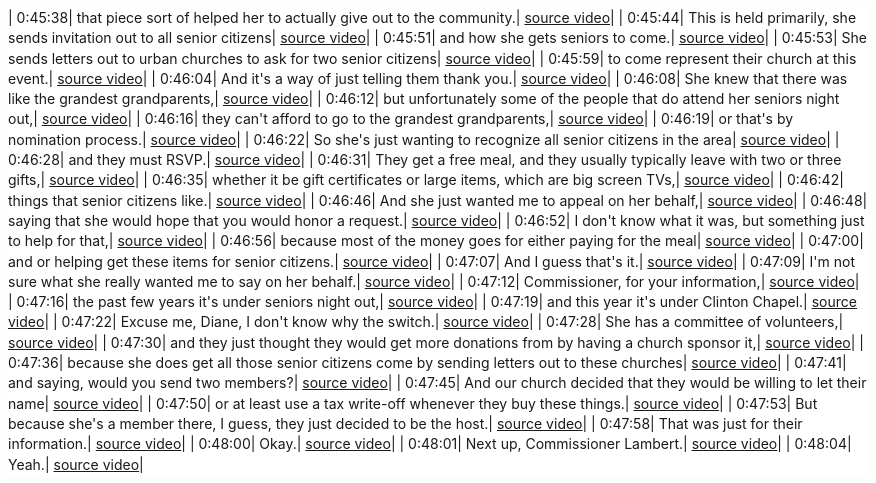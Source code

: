 | 0:45:38| that piece sort of helped her to actually give out to the community.| [source video](https://archive.org/details/cocom080611granthearings?start=2738)|
| 0:45:44| This is held primarily, she sends invitation out to all senior citizens| [source video](https://archive.org/details/cocom080611granthearings?start=2744)|
| 0:45:51| and how she gets seniors to come.| [source video](https://archive.org/details/cocom080611granthearings?start=2751)|
| 0:45:53| She sends letters out to urban churches to ask for two senior citizens| [source video](https://archive.org/details/cocom080611granthearings?start=2753)|
| 0:45:59| to come represent their church at this event.| [source video](https://archive.org/details/cocom080611granthearings?start=2759)|
| 0:46:04| And it's a way of just telling them thank you.| [source video](https://archive.org/details/cocom080611granthearings?start=2764)|
| 0:46:08| She knew that there was like the grandest grandparents,| [source video](https://archive.org/details/cocom080611granthearings?start=2768)|
| 0:46:12| but unfortunately some of the people that do attend her seniors night out,| [source video](https://archive.org/details/cocom080611granthearings?start=2772)|
| 0:46:16| they can't afford to go to the grandest grandparents,| [source video](https://archive.org/details/cocom080611granthearings?start=2776)|
| 0:46:19| or that's by nomination process.| [source video](https://archive.org/details/cocom080611granthearings?start=2779)|
| 0:46:22| So she's just wanting to recognize all senior citizens in the area| [source video](https://archive.org/details/cocom080611granthearings?start=2782)|
| 0:46:28| and they must RSVP.| [source video](https://archive.org/details/cocom080611granthearings?start=2788)|
| 0:46:31| They get a free meal, and they usually typically leave with two or three gifts,| [source video](https://archive.org/details/cocom080611granthearings?start=2791)|
| 0:46:35| whether it be gift certificates or large items, which are big screen TVs,| [source video](https://archive.org/details/cocom080611granthearings?start=2795)|
| 0:46:42| things that senior citizens like.| [source video](https://archive.org/details/cocom080611granthearings?start=2802)|
| 0:46:46| And she just wanted me to appeal on her behalf,| [source video](https://archive.org/details/cocom080611granthearings?start=2806)|
| 0:46:48| saying that she would hope that you would honor a request.| [source video](https://archive.org/details/cocom080611granthearings?start=2808)|
| 0:46:52| I don't know what it was, but something just to help for that,| [source video](https://archive.org/details/cocom080611granthearings?start=2812)|
| 0:46:56| because most of the money goes for either paying for the meal| [source video](https://archive.org/details/cocom080611granthearings?start=2816)|
| 0:47:00| and or helping get these items for senior citizens.| [source video](https://archive.org/details/cocom080611granthearings?start=2820)|
| 0:47:07| And I guess that's it.| [source video](https://archive.org/details/cocom080611granthearings?start=2827)|
| 0:47:09| I'm not sure what she really wanted me to say on her behalf.| [source video](https://archive.org/details/cocom080611granthearings?start=2829)|
| 0:47:12| Commissioner, for your information,| [source video](https://archive.org/details/cocom080611granthearings?start=2832)|
| 0:47:16| the past few years it's under seniors night out,| [source video](https://archive.org/details/cocom080611granthearings?start=2836)|
| 0:47:19| and this year it's under Clinton Chapel.| [source video](https://archive.org/details/cocom080611granthearings?start=2839)|
| 0:47:22| Excuse me, Diane, I don't know why the switch.| [source video](https://archive.org/details/cocom080611granthearings?start=2842)|
| 0:47:28| She has a committee of volunteers,| [source video](https://archive.org/details/cocom080611granthearings?start=2848)|
| 0:47:30| and they just thought they would get more donations from by having a church sponsor it,| [source video](https://archive.org/details/cocom080611granthearings?start=2850)|
| 0:47:36| because she does get all those senior citizens come by sending letters out to these churches| [source video](https://archive.org/details/cocom080611granthearings?start=2856)|
| 0:47:41| and saying, would you send two members?| [source video](https://archive.org/details/cocom080611granthearings?start=2861)|
| 0:47:45| And our church decided that they would be willing to let their name| [source video](https://archive.org/details/cocom080611granthearings?start=2865)|
| 0:47:50| or at least use a tax write-off whenever they buy these things.| [source video](https://archive.org/details/cocom080611granthearings?start=2870)|
| 0:47:53| But because she's a member there, I guess, they just decided to be the host.| [source video](https://archive.org/details/cocom080611granthearings?start=2873)|
| 0:47:58| That was just for their information.| [source video](https://archive.org/details/cocom080611granthearings?start=2878)|
| 0:48:00| Okay.| [source video](https://archive.org/details/cocom080611granthearings?start=2880)|
| 0:48:01| Next up, Commissioner Lambert.| [source video](https://archive.org/details/cocom080611granthearings?start=2881)|
| 0:48:04| Yeah.| [source video](https://archive.org/details/cocom080611granthearings?start=2884)|